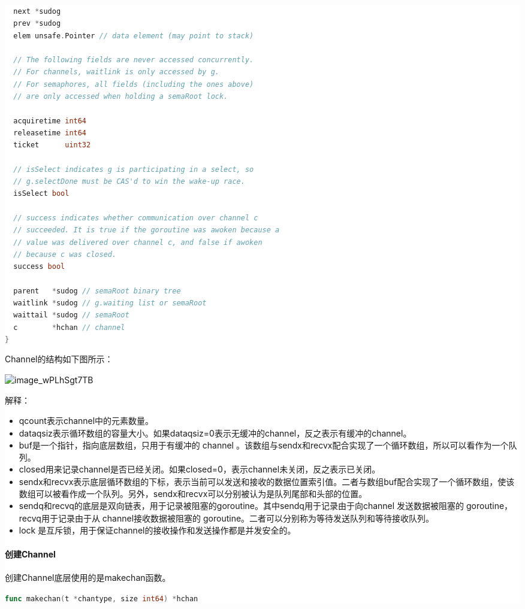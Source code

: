 ```go
  next *sudog
  prev *sudog
  elem unsafe.Pointer // data element (may point to stack)

  // The following fields are never accessed concurrently.
  // For channels, waitlink is only accessed by g.
  // For semaphores, all fields (including the ones above)
  // are only accessed when holding a semaRoot lock.

  acquiretime int64
  releasetime int64
  ticket      uint32

  // isSelect indicates g is participating in a select, so
  // g.selectDone must be CAS'd to win the wake-up race.
  isSelect bool

  // success indicates whether communication over channel c
  // succeeded. It is true if the goroutine was awoken because a
  // value was delivered over channel c, and false if awoken
  // because c was closed.
  success bool

  parent   *sudog // semaRoot binary tree
  waitlink *sudog // g.waiting list or semaRoot
  waittail *sudog // semaRoot
  c        *hchan // channel
}
```

Channel的结构如下图所示：

![image_wPLhSgt7TB](https://raw.githubusercontent.com/shengchaohua/my-images/main/images/202311252033791.png)

解释：

-   qcount表示channel中的元素数量。
-   dataqsiz表示循环数组的容量大小。如果dataqsiz=0表示无缓冲的channel，反之表示有缓冲的channel。
-   buf是一个指针，指向底层数组，只用于有缓冲的 channel 。该数组与sendx和recvx配合实现了一个循环数组，所以可以看作为一个队列。
-   closed用来记录channel是否已经关闭。如果closed=0，表示channel未关闭，反之表示已关闭。
-   sendx和recvx表示底层循环数组的下标，表示当前可以发送和接收的数据位置索引值。二者与数组buf配合实现了一个循环数组，使该数组可以被看作成一个队列。另外，sendx和recvx可以分别被认为是队列尾部和头部的位置。
-   sendq和recvq的底层是双向链表，用于记录被阻塞的goroutine。其中sendq用于记录由于向channel 发送数据被阻塞的 goroutine，recvq用于记录由于从 channel接收数据被阻塞的 goroutine。二者可以分别称为等待发送队列和等待接收队列。
-   lock 是互斥锁，用于保证channel的接收操作和发送操作都是并发安全的。

#### **创建Channel**

创建Channel底层使用的是makechan函数。

```go
func makechan(t *chantype, size int64) *hchan
```
